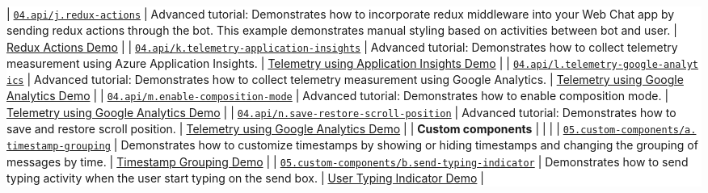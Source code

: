 | [`04.api/j.redux-actions`](https://github.com/microsoft/BotFramework-WebChat/tree/main/samples/04.api/j.redux-actions)                                                                                           | Advanced tutorial: Demonstrates how to incorporate redux middleware into your Web Chat app by sending redux actions through the bot. This example demonstrates manual styling based on activities between bot and user.             | [Redux Actions Demo](https://microsoft.github.io/BotFramework-WebChat/04.api/j.redux-actions)                                                                                                                                                                                         |
| [`04.api/k.telemetry-application-insights`](https://github.com/microsoft/BotFramework-WebChat/tree/main/samples/04.api/k.telemetry-application-insights)                                                         | Advanced tutorial: Demonstrates how to collect telemetry measurement using Azure Application Insights.                                                                                                                              | [Telemetry using Application Insights Demo](https://microsoft.github.io/BotFramework-WebChat/04.api/k.telemetry-application-insights)                                                                                                                                                 |
| [`04.api/l.telemetry-google-analytics`](https://github.com/microsoft/BotFramework-WebChat/tree/main/samples/04.api/l.telemetry-google-analytics)                                                                 | Advanced tutorial: Demonstrates how to collect telemetry measurement using Google Analytics.                                                                                                                                        | [Telemetry using Google Analytics Demo](https://microsoft.github.io/BotFramework-WebChat/04.api/l.telemetry-google-analytics)                                                                                                                                                         |
| [`04.api/m.enable-composition-mode`](https://github.com/microsoft/BotFramework-WebChat/tree/main/samples/04.api/m.enable-composition-mode)                                                                       | Advanced tutorial: Demonstrates how to enable composition mode.                                                                                                                                                                     | [Telemetry using Google Analytics Demo](https://microsoft.github.io/BotFramework-WebChat/04.api/m.enable-composition-mode)                                                                                                                                                            |
| [`04.api/n.save-restore-scroll-position`](https://github.com/microsoft/BotFramework-WebChat/tree/main/samples/04.api/n.save-restore-scroll-position)                                                             | Advanced tutorial: Demonstrates how to save and restore scroll position.                                                                                                                                                            | [Telemetry using Google Analytics Demo](https://microsoft.github.io/BotFramework-WebChat/04.api/n.save-restore-scroll-position)                                                                                                                                                       |
| **Custom components**                                                                                                                                                                                              |                                                                                                                                                                                                                                     |                                                                                                                                                                                                                                                                                       |
| [`05.custom-components/a.timestamp-grouping`](https://github.com/microsoft/BotFramework-WebChat/tree/main/samples/05.custom-components/a.timestamp-grouping)                                                     | Demonstrates how to customize timestamps by showing or hiding timestamps and changing the grouping of messages by time.                                                                                                             | [Timestamp Grouping Demo](https://microsoft.github.io/BotFramework-WebChat/05.custom-components/a.timestamp-grouping)                                                                                                                                                                 |
| [`05.custom-components/b.send-typing-indicator`](https://github.com/microsoft/BotFramework-WebChat/tree/main/samples/05.custom-components/b.send-typing-indicator)                                               | Demonstrates how to send typing activity when the user start typing on the send box.                                                                                                                                                | [User Typing Indicator Demo](https://microsoft.github.io/BotFramework-WebChat/05.custom-components/b.send-typing-indicator)                                                                                                                                                           |
